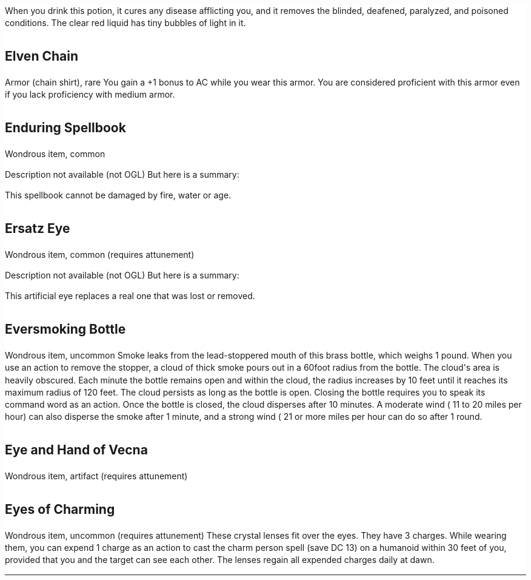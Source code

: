 When you drink this potion, it cures any disease afflicting you, and it removes the blinded, deafened, paralyzed, and poisoned conditions. The clear red liquid has tiny bubbles of light in it.

## Elven Chain

Armor (chain shirt), rare
You gain a +1 bonus to AC while you wear this armor.
You are considered proficient with this armor even if you lack proficiency with medium armor.

## Enduring Spellbook

Wondrous item, common

Description not available (not OGL)
But here is a summary:

This spellbook cannot be damaged by fire, water or age.

## Ersatz Eye

Wondrous item, common (requires attunement)

Description not available (not OGL)
But here is a summary:

This artificial eye replaces a real one that was lost or removed.

## Eversmoking Bottle

Wondrous item, uncommon
Smoke leaks from the lead-stoppered mouth of this brass bottle, which weighs 1 pound. When you use an action to remove the stopper, a cloud of thick smoke pours out in a 60foot radius from the bottle. The cloud's area is heavily obscured. Each minute the bottle remains open and within the cloud, the radius increases by 10 feet until it reaches its maximum radius of 120 feet.
The cloud persists as long as the bottle is open. Closing the bottle requires you to speak its command word as an action. Once the bottle is closed, the cloud disperses after 10 minutes. A moderate wind ( 11 to 20 miles per hour) can also disperse the smoke after 1 minute, and a strong wind ( 21 or more miles per hour can do so after 1 round.

## Eye and Hand of Vecna

Wondrous item, artifact (requires attunement)

## Eyes of Charming

Wondrous item, uncommon (requires attunement)
These crystal lenses fit over the eyes. They have 3 charges. While wearing them, you can expend 1 charge as an action to cast the charm person spell (save DC 13) on a humanoid within 30 feet of you, provided that you and the target can see each other. The lenses regain all expended charges daily at dawn.

---
